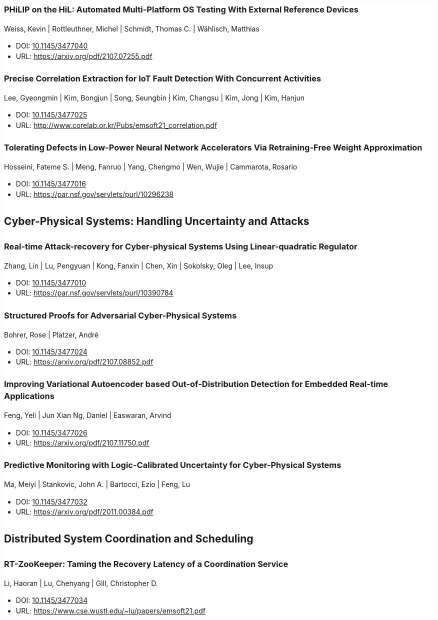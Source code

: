 ### PHiLIP on the HiL: Automated Multi-Platform OS Testing With External Reference Devices
Weiss, Kevin | Rottleuthner, Michel | Schmidt, Thomas C. | Wählisch, Matthias
* DOI: [10.1145/3477040](https://doi.org/10.1145/3477040)
* URL: <https://arxiv.org/pdf/2107.07255.pdf>

### Precise Correlation Extraction for IoT Fault Detection With Concurrent Activities
Lee, Gyeongmin | Kim, Bongjun | Song, Seungbin | Kim, Changsu | Kim, Jong | Kim, Hanjun
* DOI: [10.1145/3477025](https://doi.org/10.1145/3477025)
* URL: <http://www.corelab.or.kr/Pubs/emsoft21_correlation.pdf>

### Tolerating Defects in Low-Power Neural Network Accelerators Via Retraining-Free Weight Approximation
Hosseini, Fateme S. | Meng, Fanruo | Yang, Chengmo | Wen, Wujie | Cammarota, Rosario
* DOI: [10.1145/3477016](https://doi.org/10.1145/3477016)
* URL: <https://par.nsf.gov/servlets/purl/10296238>

## Cyber-Physical Systems: Handling Uncertainty and Attacks

### Real-time Attack-recovery for Cyber-physical Systems Using Linear-quadratic Regulator
Zhang, Lin | Lu, Pengyuan | Kong, Fanxin | Chen, Xin | Sokolsky, Oleg | Lee, Insup
* DOI: [10.1145/3477010](https://doi.org/10.1145/3477010)
* URL: <https://par.nsf.gov/servlets/purl/10390784>

### Structured Proofs for Adversarial Cyber-Physical Systems
Bohrer, Rose | Platzer, André
* DOI: [10.1145/3477024](https://doi.org/10.1145/3477024)
* URL: <https://arxiv.org/pdf/2107.08852.pdf>

### Improving Variational Autoencoder based Out-of-Distribution Detection for Embedded Real-time Applications
Feng, Yeli | Jun Xian Ng, Daniel | Easwaran, Arvind
* DOI: [10.1145/3477026](https://doi.org/10.1145/3477026)
* URL: <https://arxiv.org/pdf/2107.11750.pdf>

### Predictive Monitoring with Logic-Calibrated Uncertainty for Cyber-Physical Systems
Ma, Meiyi | Stankovic, John A. | Bartocci, Ezio | Feng, Lu
* DOI: [10.1145/3477032](https://doi.org/10.1145/3477032)
* URL: <https://arxiv.org/pdf/2011.00384.pdf>

## Distributed System Coordination and Scheduling

### RT-ZooKeeper: Taming the Recovery Latency of a Coordination Service
Li, Haoran | Lu, Chenyang | Gill, Christopher D.
* DOI: [10.1145/3477034](https://doi.org/10.1145/3477034)
* URL: <https://www.cse.wustl.edu/~lu/papers/emsoft21.pdf>
